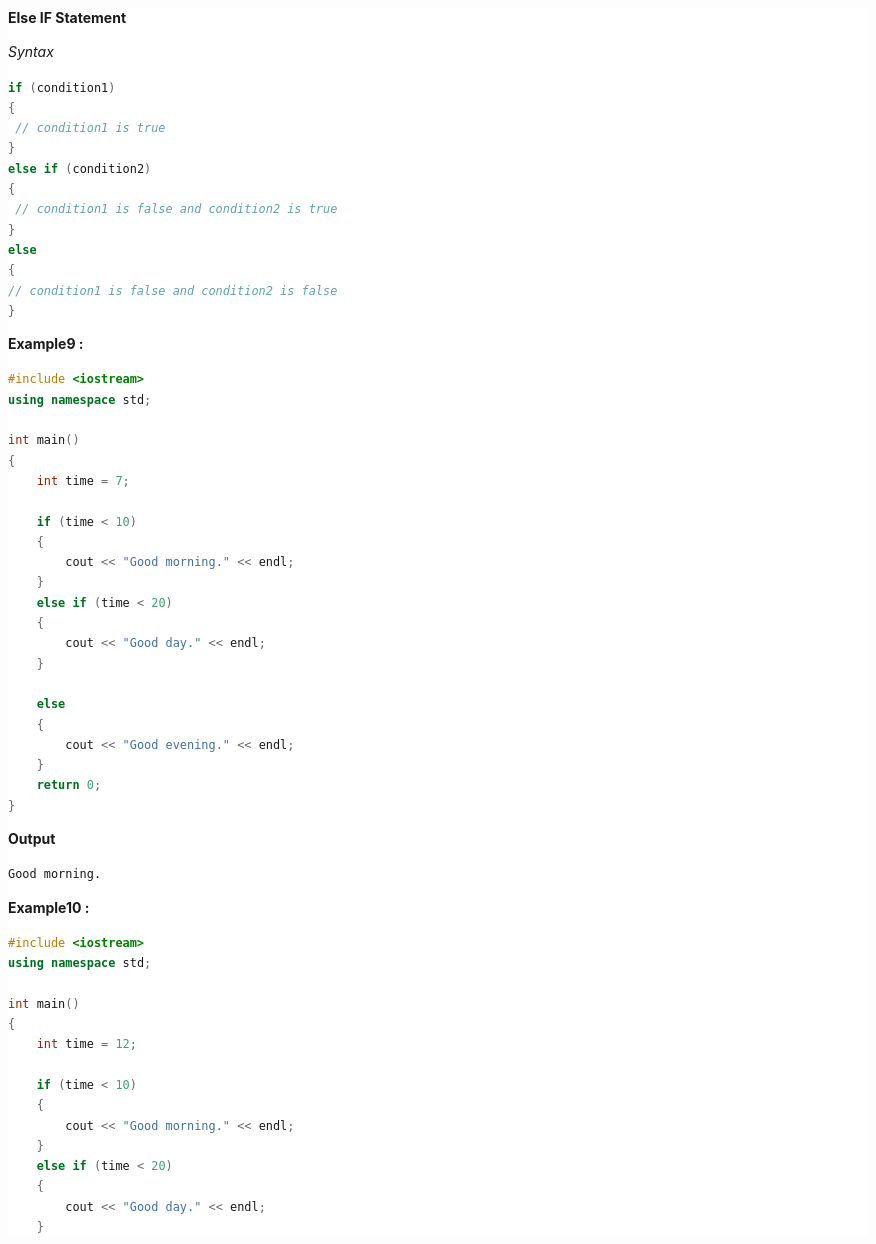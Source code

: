 **Else IF Statement**

*Syntax*
```cpp
if (condition1)
{
 // condition1 is true
}
else if (condition2)
{
 // condition1 is false and condition2 is true
}
else
{
// condition1 is false and condition2 is false
}
```

**Example9 :**
```cpp
#include <iostream>
using namespace std;

int main()
{
	int time = 7;

	if (time < 10) 
	{
		cout << "Good morning." << endl;
	}
	else if (time < 20)
	{
		cout << "Good day." << endl;
	}

	else
	{
		cout << "Good evening." << endl;
	}
	return 0;
}

```

**Output**
```
Good morning.
```

**Example10 :**
```cpp
#include <iostream>
using namespace std;

int main()
{
	int time = 12;

	if (time < 10) 
	{
		cout << "Good morning." << endl;
	}
	else if (time < 20)
	{
		cout << "Good day." << endl;
	}
```